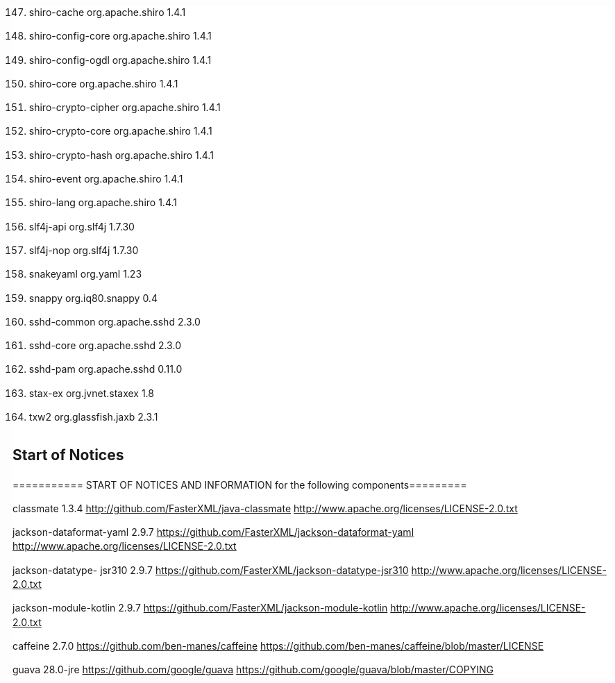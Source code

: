 147.  shiro-cache org.apache.shiro 1.4.1

148.  shiro-config-core org.apache.shiro 1.4.1

149.  shiro-config-ogdl org.apache.shiro 1.4.1

150.  shiro-core org.apache.shiro 1.4.1

151.  shiro-crypto-cipher org.apache.shiro 1.4.1

152.  shiro-crypto-core org.apache.shiro 1.4.1

153.  shiro-crypto-hash org.apache.shiro 1.4.1

154.  shiro-event org.apache.shiro 1.4.1

155.  shiro-lang org.apache.shiro 1.4.1

156.  slf4j-api org.slf4j 1.7.30

157.  slf4j-nop org.slf4j 1.7.30

158.  snakeyaml org.yaml 1.23

159.  snappy org.iq80.snappy 0.4

160.  sshd-common org.apache.sshd 2.3.0

161.  sshd-core org.apache.sshd 2.3.0

162.  sshd-pam org.apache.sshd 0.11.0

163.  stax-ex org.jvnet.staxex 1.8

164.  txw2 org.glassfish.jaxb 2.3.1


## Start of Notices

=========== START OF NOTICES AND INFORMATION for the following components=========

classmate 1.3.4
http://github.com/FasterXML/java-classmate
http://www.apache.org/licenses/LICENSE-2.0.txt

jackson-dataformat-yaml 2.9.7
https://github.com/FasterXML/jackson-dataformat-yaml
http://www.apache.org/licenses/LICENSE-2.0.txt

jackson-datatype- jsr310 2.9.7
https://github.com/FasterXML/jackson-datatype-jsr310
http://www.apache.org/licenses/LICENSE-2.0.txt

jackson-module-kotlin 2.9.7
https://github.com/FasterXML/jackson-module-kotlin
http://www.apache.org/licenses/LICENSE-2.0.txt

caffeine 2.7.0
https://github.com/ben-manes/caffeine
https://github.com/ben-manes/caffeine/blob/master/LICENSE

guava 28.0-jre
https://github.com/google/guava
https://github.com/google/guava/blob/master/COPYING
